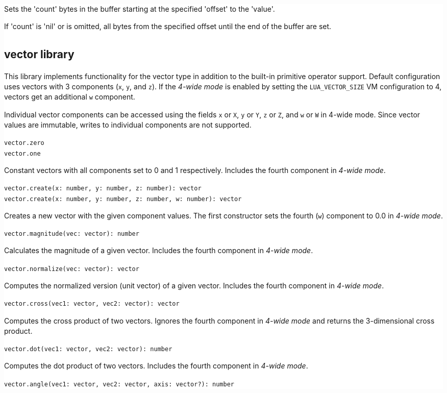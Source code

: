 Sets the 'count' bytes in the buffer starting at the specified 'offset' to the 'value'.

If 'count' is 'nil' or is omitted, all bytes from the specified offset until the end of the buffer are set.

## vector library

This library implements functionality for the vector type in addition to the built-in primitive operator support. 
Default configuration uses vectors with 3 components (`x`, `y`, and `z`). 
If the _4-wide mode_ is enabled by setting the `LUA_VECTOR_SIZE` VM configuration to 4, vectors get an additional `w` component. 

Individual vector components can be accessed using the fields `x` or `X`, `y` or `Y`, `z` or `Z`, and `w` or `W` in 4-wide mode.
Since vector values are immutable, writes to individual components are not supported.

```
vector.zero
vector.one
```

Constant vectors with all components set to 0 and 1 respectively. Includes the fourth component in _4-wide mode_.

```
vector.create(x: number, y: number, z: number): vector
vector.create(x: number, y: number, z: number, w: number): vector
```

Creates a new vector with the given component values. The first constructor sets the fourth (`w`) component to 0.0 in _4-wide mode_.

```
vector.magnitude(vec: vector): number
```

Calculates the magnitude of a given vector. Includes the fourth component in _4-wide mode_.

```
vector.normalize(vec: vector): vector
```

Computes the normalized version (unit vector) of a given vector. Includes the fourth component in _4-wide mode_.

```
vector.cross(vec1: vector, vec2: vector): vector
```

Computes the cross product of two vectors. Ignores the fourth component in _4-wide mode_ and returns the 3-dimensional cross product. 

```
vector.dot(vec1: vector, vec2: vector): number
```

Computes the dot product of two vectors. Includes the fourth component in _4-wide mode_.

```
vector.angle(vec1: vector, vec2: vector, axis: vector?): number
```
